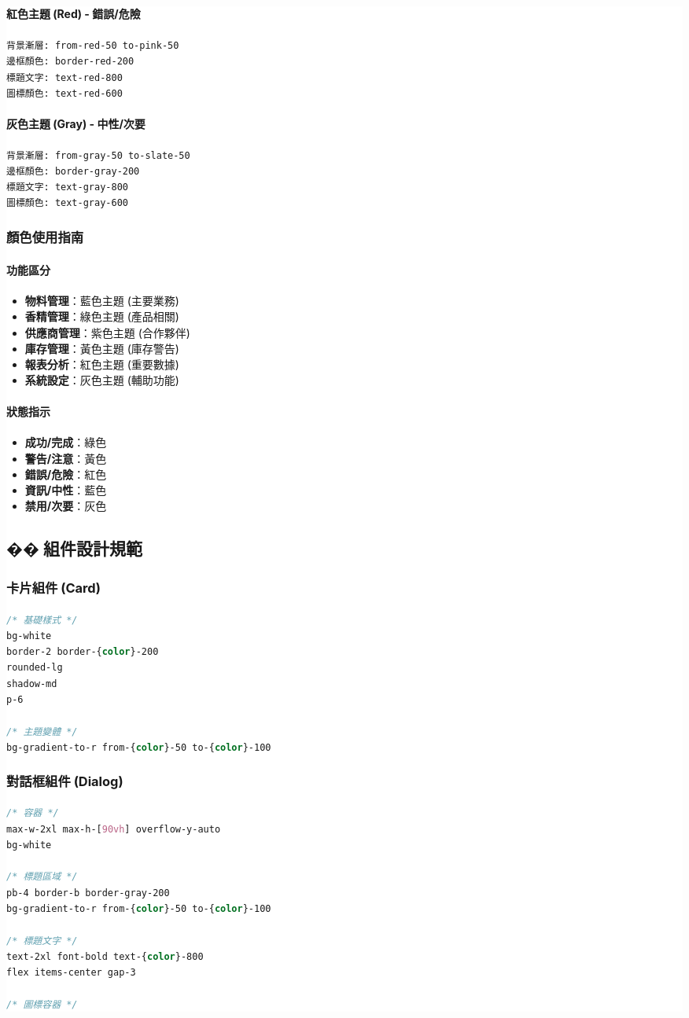 #### **紅色主題 (Red) - 錯誤/危險**
```
背景漸層: from-red-50 to-pink-50
邊框顏色: border-red-200
標題文字: text-red-800
圖標顏色: text-red-600
```

#### **灰色主題 (Gray) - 中性/次要**
```
背景漸層: from-gray-50 to-slate-50
邊框顏色: border-gray-200
標題文字: text-gray-800
圖標顏色: text-gray-600
```

### **顏色使用指南**

#### **功能區分**
- **物料管理**：藍色主題 (主要業務)
- **香精管理**：綠色主題 (產品相關)
- **供應商管理**：紫色主題 (合作夥伴)
- **庫存管理**：黃色主題 (庫存警告)
- **報表分析**：紅色主題 (重要數據)
- **系統設定**：灰色主題 (輔助功能)

#### **狀態指示**
- **成功/完成**：綠色
- **警告/注意**：黃色
- **錯誤/危險**：紅色
- **資訊/中性**：藍色
- **禁用/次要**：灰色

## �� 組件設計規範

### **卡片組件 (Card)**
```css
/* 基礎樣式 */
bg-white
border-2 border-{color}-200
rounded-lg
shadow-md
p-6

/* 主題變體 */
bg-gradient-to-r from-{color}-50 to-{color}-100
```

### **對話框組件 (Dialog)**
```css
/* 容器 */
max-w-2xl max-h-[90vh] overflow-y-auto
bg-white

/* 標題區域 */
pb-4 border-b border-gray-200
bg-gradient-to-r from-{color}-50 to-{color}-100

/* 標題文字 */
text-2xl font-bold text-{color}-800
flex items-center gap-3

/* 圖標容器 */
```